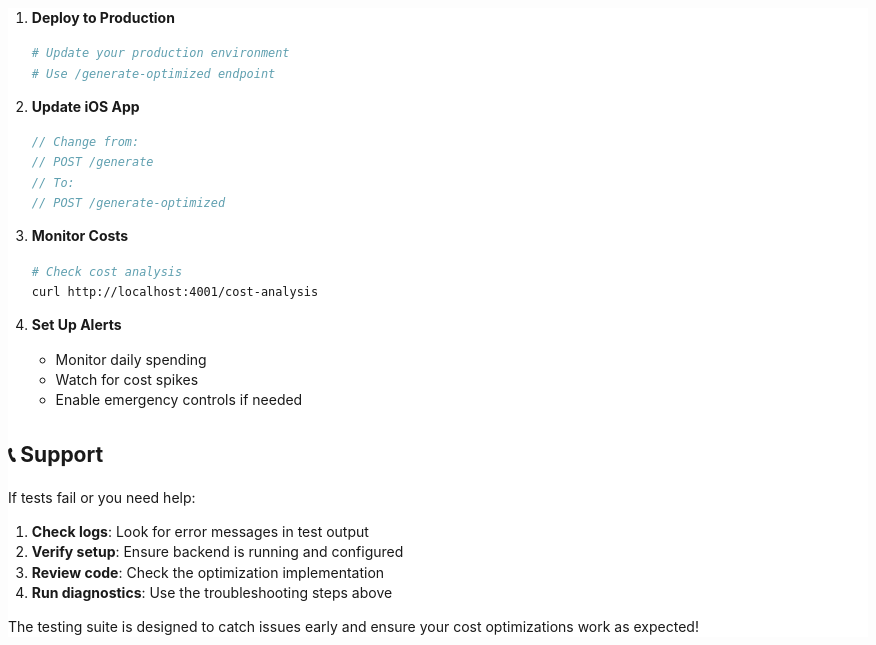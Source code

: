 1. **Deploy to Production**
   ```bash
   # Update your production environment
   # Use /generate-optimized endpoint
   ```

2. **Update iOS App**
   ```swift
   // Change from:
   // POST /generate
   // To:
   // POST /generate-optimized
   ```

3. **Monitor Costs**
   ```bash
   # Check cost analysis
   curl http://localhost:4001/cost-analysis
   ```

4. **Set Up Alerts**
   - Monitor daily spending
   - Watch for cost spikes
   - Enable emergency controls if needed

## 📞 Support

If tests fail or you need help:

1. **Check logs**: Look for error messages in test output
2. **Verify setup**: Ensure backend is running and configured
3. **Review code**: Check the optimization implementation
4. **Run diagnostics**: Use the troubleshooting steps above

The testing suite is designed to catch issues early and ensure your cost optimizations work as expected!
